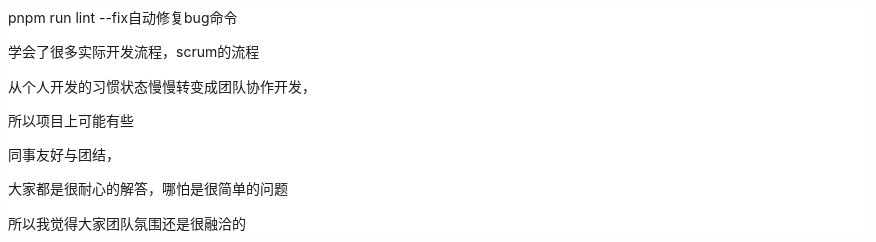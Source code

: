 

pnpm run lint --fix自动修复bug命令







学会了很多实际开发流程，scrum的流程

从个人开发的习惯状态慢慢转变成团队协作开发，

所以项目上可能有些



同事友好与团结，

大家都是很耐心的解答，哪怕是很简单的问题

所以我觉得大家团队氛围还是很融洽的
